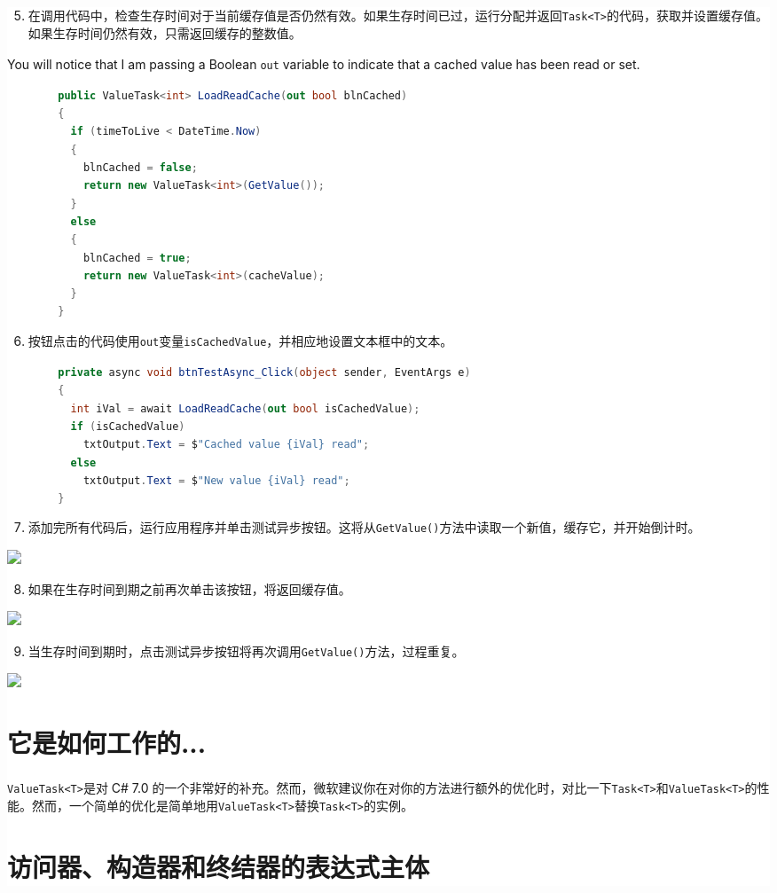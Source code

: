 5.  在调用代码中，检查生存时间对于当前缓存值是否仍然有效。如果生存时间已过，运行分配并返回`Task<T>`的代码，获取并设置缓存值。如果生存时间仍然有效，只需返回缓存的整数值。

You will notice that I am passing a Boolean `out` variable to indicate that a cached value has been read or set.

```cs
        public ValueTask<int> LoadReadCache(out bool blnCached)
        {
          if (timeToLive < DateTime.Now)
          {
            blnCached = false;
            return new ValueTask<int>(GetValue());
          }
          else
          {
            blnCached = true;
            return new ValueTask<int>(cacheValue);
          } 
        }

```

6.  按钮点击的代码使用`out`变量`isCachedValue`，并相应地设置文本框中的文本。

```cs
        private async void btnTestAsync_Click(object sender, EventArgs e)
        {
          int iVal = await LoadReadCache(out bool isCachedValue);
          if (isCachedValue)
            txtOutput.Text = $"Cached value {iVal} read";
          else
            txtOutput.Text = $"New value {iVal} read";
        }

```

7.  添加完所有代码后，运行应用程序并单击测试异步按钮。这将从`GetValue()`方法中读取一个新值，缓存它，并开始倒计时。

![](assets/B06434_01_31.png)

8.  如果在生存时间到期之前再次单击该按钮，将返回缓存值。

![](assets/B06434_01_32.png)

9.  当生存时间到期时，点击测试异步按钮将再次调用`GetValue()`方法，过程重复。

![](assets/B06434_01_33.png)

# 它是如何工作的...

`ValueTask<T>`是对 C# 7.0 的一个非常好的补充。然而，微软建议你在对你的方法进行额外的优化时，对比一下`Task<T>`和`ValueTask<T>`的性能。然而，一个简单的优化是简单地用`ValueTask<T>`替换`Task<T>`的实例。

# 访问器、构造器和终结器的表达式主体
